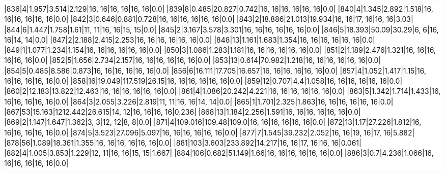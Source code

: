 |836|4|1.957|3.514|2.129|16, 16|16, 16|16, 16|0.0|
|839|8|0.485|20.827|0.742|16, 16|16, 16|16, 16|0.0|
|840|4|1.345|2.892|1.518|16, 16|16, 16|16, 16|0.0|
|842|3|0.646|0.881|0.728|16, 16|16, 16|16, 16|0.0|
|843|2|18.886|21.013|19.934|16, 16|17, 16|16, 16|3.03|
|844|6|1.447|1.758|1.61|11, 11|16, 16|15, 15|0.0|
|845|2|3.167|3.578|3.301|16, 16|16, 16|16, 16|0.0|
|846|5|18.393|50.09|30.29|6, 6|16, 16|14, 14|0.0|
|847|2|2.188|2.415|2.253|16, 16|16, 16|16, 16|0.0|
|848|13|1.161|1.683|1.354|16, 16|16, 16|16, 16|0.0|
|849|1|1.077|1.234|1.154|16, 16|16, 16|16, 16|0.0|
|850|3|1.086|1.283|1.181|16, 16|16, 16|16, 16|0.0|
|851|2|1.189|2.476|1.321|16, 16|16, 16|16, 16|0.0|
|852|5|1.656|2.734|2.157|16, 16|16, 16|16, 16|0.0|
|853|13|0.614|70.982|1.218|16, 16|16, 16|16, 16|0.0|
|854|5|0.485|8.586|0.873|16, 16|16, 16|16, 16|0.0|
|856|6|16.111|17.705|16.657|16, 16|16, 16|16, 16|0.0|
|857|4|1.052|1.417|1.15|16, 16|16, 16|16, 16|0.0|
|858|16|19.049|117.519|26.15|16, 16|16, 16|16, 16|0.0|
|859|12|0.707|4.4|1.058|16, 16|16, 16|16, 16|0.0|
|860|2|12.183|13.822|12.463|16, 16|16, 16|16, 16|0.0|
|861|4|1.086|20.242|4.221|16, 16|16, 16|16, 16|0.0|
|863|5|1.342|1.714|1.433|16, 16|16, 16|16, 16|0.0|
|864|3|2.055|3.226|2.819|11, 11|16, 16|14, 14|0.0|
|865|1|1.701|2.325|1.863|16, 16|16, 16|16, 16|0.0|
|867|53|15.163|1212.442|26.615|14, 12|16, 16|16, 16|0.236|
|868|13|1.184|2.256|1.591|16, 16|16, 16|16, 16|0.0|
|869|2|1.147|1.647|1.362|3, 3|12, 12|8, 8|0.0|
|871|4|109.016|109.48|109.0|16, 16|16, 16|16, 16|0.0|
|872|13|1.17|27.226|1.812|16, 16|16, 16|16, 16|0.0|
|874|5|3.523|27.096|5.097|16, 16|16, 16|16, 16|0.0|
|877|7|1.545|39.232|2.052|16, 16|19, 16|17, 16|5.882|
|878|56|1.089|18.361|1.355|16, 16|16, 16|16, 16|0.0|
|881|103|3.603|233.892|14.217|16, 16|17, 16|16, 16|0.061|
|882|4|1.005|3.853|1.229|12, 11|16, 16|15, 15|1.667|
|884|106|0.682|51.149|1.66|16, 16|16, 16|16, 16|0.0|
|886|3|0.7|4.236|1.066|16, 16|16, 16|16, 16|0.0|